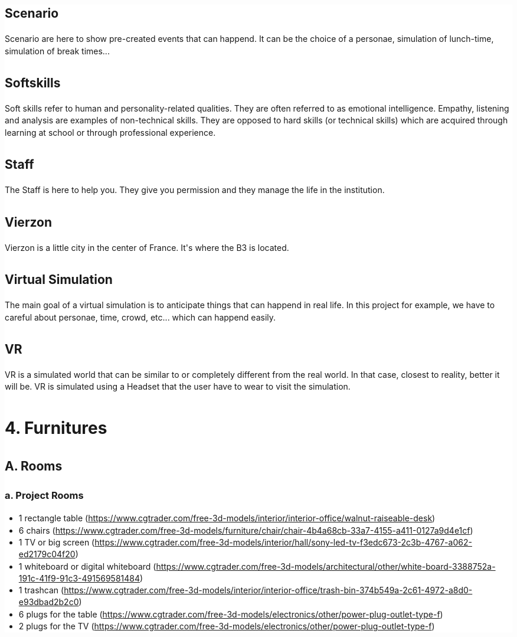 ## Scenario
Scenario are here to show pre-created events that can happend. It can be the choice of a personae, simulation of lunch-time, simulation of break times...

## Softskills
Soft skills refer to human and personality-related qualities. They are often referred to as emotional intelligence. Empathy, listening and analysis are examples of non-technical skills. They are opposed to hard skills (or technical skills) which are acquired through learning at school or through professional experience. 

## Staff
The Staff is here to help you. They give you permission and they manage the life in the institution.

## Vierzon
Vierzon is a little city in the center of France. It's where the B3 is located.

## Virtual Simulation
The main goal of a virtual simulation is to anticipate things that can happend in real life. In this project for example, we have to careful about personae, time, crowd, etc... which can happend easily.

## VR
VR is a simulated world that can be similar to or completely different from the real world. In that case, closest to reality, better it will be.
VR is simulated using a Headset that the user have to wear to visit the simulation.


# 4. Furnitures
## A. Rooms
### a. Project Rooms

- 1 rectangle table (https://www.cgtrader.com/free-3d-models/interior/interior-office/walnut-raiseable-desk)
- 6 chairs (https://www.cgtrader.com/free-3d-models/furniture/chair/chair-4b4a68cb-33a7-4155-a411-0127a9d4e1cf)
- 1 TV or big screen (https://www.cgtrader.com/free-3d-models/interior/hall/sony-led-tv-f3edc673-2c3b-4767-a062-ed2179c04f20)
- 1 whiteboard or digital whiteboard (https://www.cgtrader.com/free-3d-models/architectural/other/white-board-3388752a-191c-41f9-91c3-491569581484)
- 1 trashcan (https://www.cgtrader.com/free-3d-models/interior/interior-office/trash-bin-374b549a-2c61-4972-a8d0-e93dbad2b2c0)
- 6 plugs for the table (https://www.cgtrader.com/free-3d-models/electronics/other/power-plug-outlet-type-f)
- 2 plugs for the TV (https://www.cgtrader.com/free-3d-models/electronics/other/power-plug-outlet-type-f)
